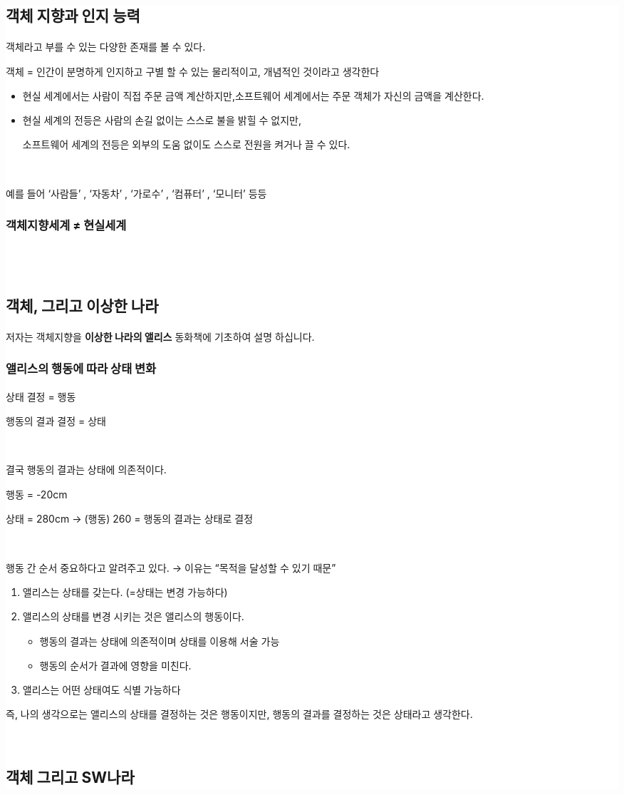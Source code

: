 ## 객체 지향과 인지 능력



객체라고 부를 수 있는 다양한 존재를 볼 수 있다.

객체 = 인간이 분명하게 인지하고 구별 할 수 있는 물리적이고, 개념적인 것이라고 생각한다

- 현실 세계에서는 사람이 직접 주문 금액 계산하지만,소프트웨어 세계에서는 주문 객체가 자신의 금액을 계산한다.
- 현실 세계의 전등은 사람의 손길 없이는 스스로 불을 밝힐 수 없지만, 

    소프트웨어 세계의 전등은 외부의 도움 없이도 스스로 전원을 켜거나 끌 수 있다.

    <br/>

예를 들어 ‘사람들’ , ‘자동차’ , ‘가로수’ , ‘컴퓨터’ , ‘모니터’ 등등

### 객체지향세계 ≠ 현실세계

<br/><br/>

## 객체, 그리고 이상한 나라



저자는 객체지향을 **이상한 나라의 앨리스**  동화책에 기초하여 설명 하십니다.

### 앨리스의 행동에 따라 상태 변화

상태 결정 = 행동

행동의 결과 결정 = 상태

<br/>

결국 행동의 결과는 상태에 의존적이다.

행동 = -20cm

상태 = 280cm → (행동) 260 = 행동의 결과는 상태로 결정

<br/>

행동 간 순서 중요하다고 알려주고 있다. → 이유는 “목적을 달성할 수 있기 때문”

1. 앨리스는 상태를 갖는다. (=상태는 변경 가능하다)

2. 앨리스의 상태를 변경 시키는 것은 앨리스의 행동이다.
    - 행동의 결과는 상태에 의존적이며 상태를 이용해 서술 가능

    - 행동의 순서가 결과에 영향을 미친다.
3. 앨리스는 어떤 상태여도 식별 가능하다

즉, 나의 생각으로는 
앨리스의 상태를 결정하는 것은 행동이지만, 행동의 결과를 결정하는 것은 상태라고 생각한다.

<br/>

## 객체 그리고 SW나라
